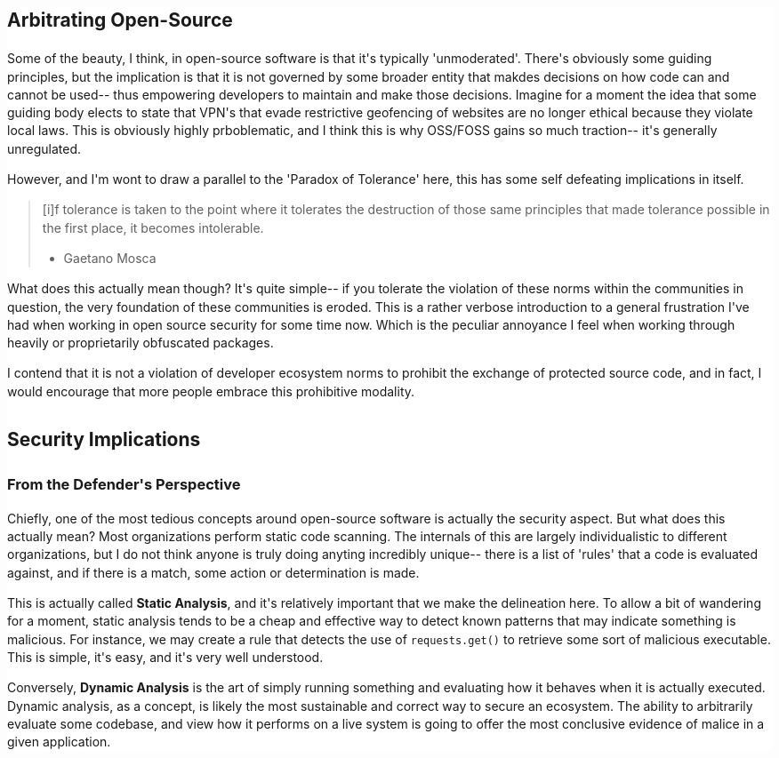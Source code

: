 ## Arbitrating Open-Source

Some of the beauty, I think, in open-source software is that it's typically 'unmoderated'. There's
obviously some guiding principles, but the implication is that it is not governed by some broader
entity that makdes decisions on how code can and cannot be used-- thus empowering developers to
maintain and make those decisions. Imagine for a moment the idea that some guiding body elects to
state that VPN's that evade restrictive geofencing of websites are no longer ethical because they
violate local laws. This is obviously highly prboblematic, and I think this is why OSS/FOSS gains
so much traction-- it's generally unregulated.

However, and I'm wont to draw a parallel to the 'Paradox of Tolerance' here, this has some
self defeating implications in itself.

> [i]f tolerance is taken to the point where it tolerates the destruction of those same principles
> that made tolerance possible in the first place, it becomes intolerable.
>
> - Gaetano Mosca

What does this actually mean though? It's quite simple-- if you tolerate the violation of these
norms within the communities in question, the very foundation of these communities is eroded.
This is a rather verbose introduction to a general frustration I've had when working in open
source security for some time now. Which is the peculiar annoyance I feel when working through
heavily or proprietarily obfuscated packages.

I contend that it is not a violation of developer ecosystem norms to prohibit the exchange
of protected source code, and in fact, I would encourage that more people embrace this prohibitive
modality.

## Security Implications

### From the Defender's Perspective

Chiefly, one of the most tedious concepts around open-source software is actually the security
aspect. But what does this actually mean? Most organizations perform static code scanning.
The internals of this are largely individualistic to different organizations, but I do not think anyone
is truly doing anyting incredibly unique-- there is a list of 'rules' that a code is evaluated against,
and if there is a match, some action or determination is made.

This is actually called **Static Analysis**, and it's relatively important that we make the delineation here.
To allow a bit of wandering for a moment, static analysis tends to be a cheap and effective way to detect
known patterns that may indicate something is malicious. For instance, we may create a rule that detects
the use of `requests.get()` to retrieve some sort of malicious executable. This is simple, it's easy, and
it's very well understood.

Conversely, **Dynamic Analysis** is the art of simply running something and evaluating how it behaves
when it is actually executed. Dynamic analysis, as a concept, is likely the most sustainable and correct
way to secure an ecosystem. The ability to arbitrarily evaluate some codebase, and view how it performs
on a live system is going to offer the most conclusive evidence of malice in a given application.
